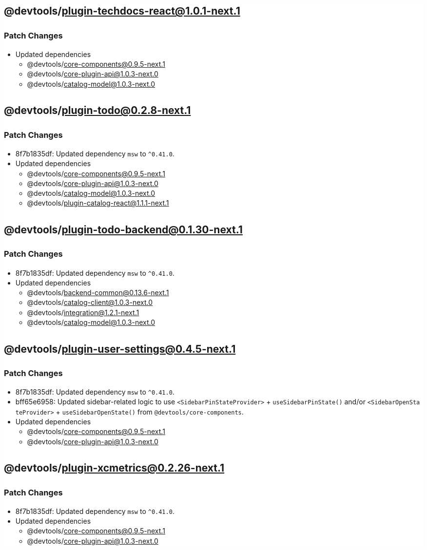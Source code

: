 ## @devtools/plugin-techdocs-react@1.0.1-next.1

### Patch Changes

- Updated dependencies
  - @devtools/core-components@0.9.5-next.1
  - @devtools/core-plugin-api@1.0.3-next.0
  - @devtools/catalog-model@1.0.3-next.0

## @devtools/plugin-todo@0.2.8-next.1

### Patch Changes

- 8f7b1835df: Updated dependency `msw` to `^0.41.0`.
- Updated dependencies
  - @devtools/core-components@0.9.5-next.1
  - @devtools/core-plugin-api@1.0.3-next.0
  - @devtools/catalog-model@1.0.3-next.0
  - @devtools/plugin-catalog-react@1.1.1-next.1

## @devtools/plugin-todo-backend@0.1.30-next.1

### Patch Changes

- 8f7b1835df: Updated dependency `msw` to `^0.41.0`.
- Updated dependencies
  - @devtools/backend-common@0.13.6-next.1
  - @devtools/catalog-client@1.0.3-next.0
  - @devtools/integration@1.2.1-next.1
  - @devtools/catalog-model@1.0.3-next.0

## @devtools/plugin-user-settings@0.4.5-next.1

### Patch Changes

- 8f7b1835df: Updated dependency `msw` to `^0.41.0`.
- bff65e6958: Updated sidebar-related logic to use `<SidebarPinStateProvider>` + `useSidebarPinState()` and/or `<SidebarOpenStateProvider>` + `useSidebarOpenState()` from `@devtools/core-components`.
- Updated dependencies
  - @devtools/core-components@0.9.5-next.1
  - @devtools/core-plugin-api@1.0.3-next.0

## @devtools/plugin-xcmetrics@0.2.26-next.1

### Patch Changes

- 8f7b1835df: Updated dependency `msw` to `^0.41.0`.
- Updated dependencies
  - @devtools/core-components@0.9.5-next.1
  - @devtools/core-plugin-api@1.0.3-next.0
